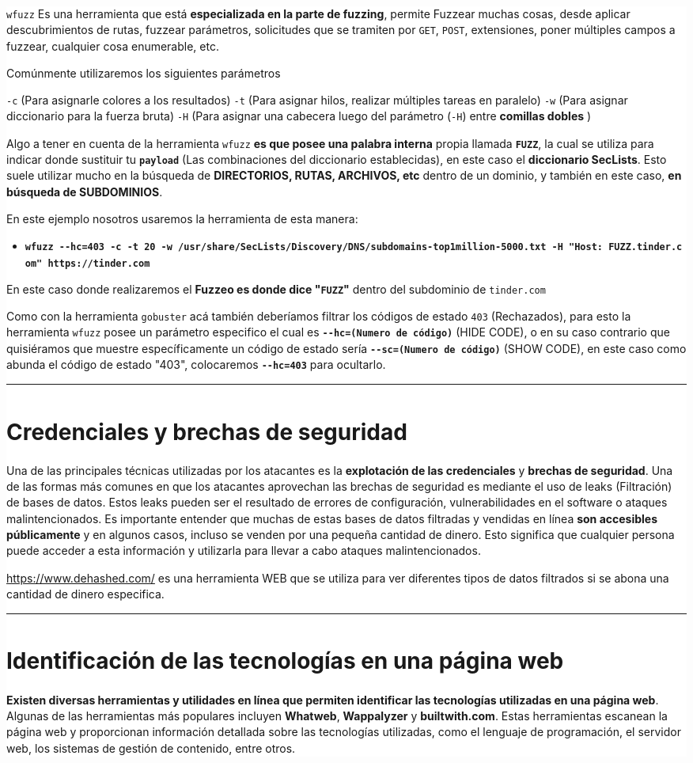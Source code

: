 ``wfuzz`` Es una herramienta que está **especializada en la parte de fuzzing**, permite Fuzzear muchas cosas, desde aplicar descubrimientos de rutas, fuzzear parámetros, solicitudes que se tramiten por ``GET``, ``POST``, extensiones, poner múltiples campos a fuzzear, cualquier cosa enumerable, etc.

Comúnmente utilizaremos los siguientes parámetros

``-c`` (Para asignarle colores a los resultados)
``-t`` (Para asignar hilos, realizar múltiples tareas en paralelo)
``-w`` (Para asignar diccionario para la fuerza bruta)
``-H`` (Para asignar una cabecera luego del parámetro (``-H``) entre **comillas dobles** )

Algo a tener en cuenta de la herramienta ``wfuzz`` **es que posee una palabra interna** propia llamada **``FUZZ``**, la cual se utiliza para indicar donde sustituir tu **``payload``** (Las combinaciones del diccionario establecidas), en este caso el **diccionario SecLists**. Esto suele utilizar mucho en la búsqueda de **DIRECTORIOS, RUTAS, ARCHIVOS, etc** dentro de un dominio, y también en este caso, **en búsqueda de SUBDOMINIOS**.

En este ejemplo nosotros usaremos la herramienta de esta manera:

- **``wfuzz --hc=403 -c -t 20 -w /usr/share/SecLists/Discovery/DNS/subdomains-top1million-5000.txt -H "Host: FUZZ.tinder.com" https://tinder.com``**

En este caso donde realizaremos el **Fuzzeo es donde dice "``FUZZ``"** dentro del subdominio de ``tinder.com``

Como con la herramienta ``gobuster`` acá también deberíamos filtrar los códigos de estado ``403`` (Rechazados), para esto la herramienta ``wfuzz`` posee un parámetro especifico el cual es **``--hc=(Numero de código)``** (HIDE CODE), o en su caso contrario que quisiéramos que muestre específicamente un código de estado sería **``--sc=(Numero de código)``** (SHOW CODE), en este caso como abunda el código de estado "403", colocaremos **``--hc=403``** para ocultarlo.

-----
# Credenciales y brechas de seguridad

Una de las principales técnicas utilizadas por los atacantes es la **explotación de las credenciales** y **brechas de seguridad**. Una de las formas más comunes en que los atacantes aprovechan las brechas de seguridad es mediante el uso de leaks (Filtración) de bases de datos. Estos leaks pueden ser el resultado de errores de configuración, vulnerabilidades en el software o ataques malintencionados.
Es importante entender que muchas de estas bases de datos filtradas y vendidas en línea **son accesibles públicamente** y en algunos casos, incluso se venden por una pequeña cantidad de dinero. Esto significa que cualquier persona puede acceder a esta información y utilizarla para llevar a cabo ataques malintencionados.

https://www.dehashed.com/ es una herramienta WEB que se utiliza para ver diferentes tipos de datos filtrados si se abona una cantidad de dinero especifica.

-----
# Identificación de las tecnologías en una página web

**Existen diversas herramientas y utilidades en línea que permiten identificar las tecnologías utilizadas en una página web**. Algunas de las herramientas más populares incluyen **Whatweb**, **Wappalyzer** y **builtwith.com**.
Estas herramientas escanean la página web y proporcionan información detallada sobre las tecnologías utilizadas, como el lenguaje de programación, el servidor web, los sistemas de gestión de contenido, entre otros.

